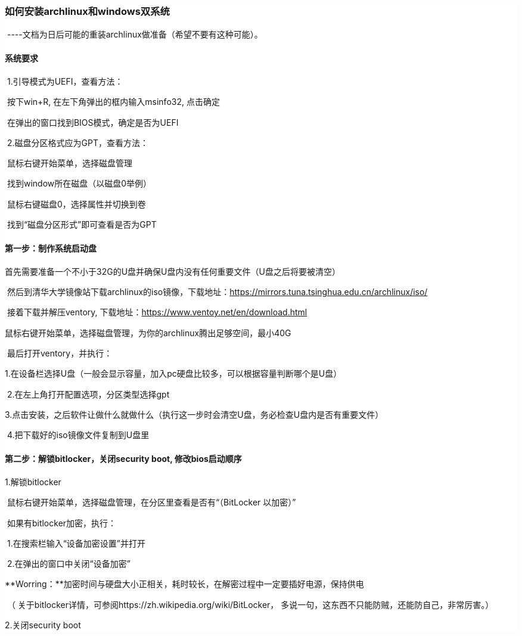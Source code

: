 ### 		如何安装archlinux和windows双系统

​		----文档为日后可能的重装archlinux做准备（希望不要有这种可能）。



#### **系统要求**

​	1.引导模式为UEFI，查看方法：

​		按下win+R, 在左下角弹出的框内输入msinfo32, 点击确定

​		在弹出的窗口找到BIOS模式，确定是否为UEFI

​	2.磁盘分区格式应为GPT，查看方法：

​		鼠标右键开始菜单，选择磁盘管理

​		找到window所在磁盘（以磁盘0举例）

​		鼠标右键磁盘0，选择属性并切换到卷

​		找到“磁盘分区形式”即可查看是否为GPT



#### **第一步：制作系统启动盘**

​	首先需要准备一个不小于32G的U盘并确保U盘内没有任何重要文件（U盘之后将要被清空）

​	然后到清华大学镜像站下载archlinux的iso镜像，下载地址：https://mirrors.tuna.tsinghua.edu.cn/archlinux/iso/

​	接着下载并解压ventory, 下载地址：https://www.ventoy.net/en/download.html 

​	鼠标右键开始菜单，选择磁盘管理，为你的archlinux腾出足够空间，最小40G

​	最后打开ventory，并执行：

​		1.在设备栏选择U盘（一般会显示容量，加入pc硬盘比较多，可以根据容量判断哪个是U盘）

​		2.在左上角打开配置选项，分区类型选择gpt

​		3.点击安装，之后软件让做什么就做什么（执行这一步时会清空U盘，务必检查U盘内是否有重要文件）

​		4.把下载好的iso镜像文件复制到U盘里



#### **第二步：解锁bitlocker，关闭security boot, 修改bios启动顺序**

1.解锁bitlocker

​	鼠标右键开始菜单，选择磁盘管理，在分区里查看是否有“（BitLocker 以加密）”

​	如果有bitlocker加密，执行：

​		1.在搜索栏输入“设备加密设置”并打开

​		2.在弹出的窗口中关闭“设备加密”

​		 **Worring：**加密时间与硬盘大小正相关，耗时较长，在解密过程中一定要插好电源，保持供电

​		（ 关于bitlocker详情，可参阅https://zh.wikipedia.org/wiki/BitLocker， 多说一句，这东西不只能防贼，还能防自己，非常厉害。）

2.关闭security boot
